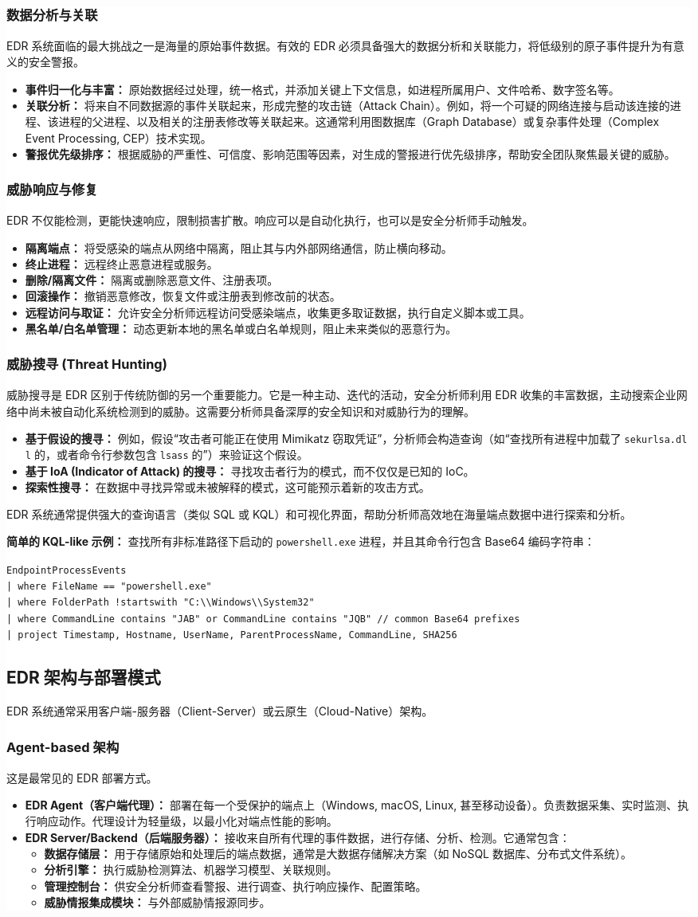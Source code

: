 ### 数据分析与关联

EDR 系统面临的最大挑战之一是海量的原始事件数据。有效的 EDR 必须具备强大的数据分析和关联能力，将低级别的原子事件提升为有意义的安全警报。

*   **事件归一化与丰富：** 原始数据经过处理，统一格式，并添加关键上下文信息，如进程所属用户、文件哈希、数字签名等。
*   **关联分析：** 将来自不同数据源的事件关联起来，形成完整的攻击链（Attack Chain）。例如，将一个可疑的网络连接与启动该连接的进程、该进程的父进程、以及相关的注册表修改等关联起来。这通常利用图数据库（Graph Database）或复杂事件处理（Complex Event Processing, CEP）技术实现。
*   **警报优先级排序：** 根据威胁的严重性、可信度、影响范围等因素，对生成的警报进行优先级排序，帮助安全团队聚焦最关键的威胁。

### 威胁响应与修复

EDR 不仅能检测，更能快速响应，限制损害扩散。响应可以是自动化执行，也可以是安全分析师手动触发。

*   **隔离端点：** 将受感染的端点从网络中隔离，阻止其与内外部网络通信，防止横向移动。
*   **终止进程：** 远程终止恶意进程或服务。
*   **删除/隔离文件：** 隔离或删除恶意文件、注册表项。
*   **回滚操作：** 撤销恶意修改，恢复文件或注册表到修改前的状态。
*   **远程访问与取证：** 允许安全分析师远程访问受感染端点，收集更多取证数据，执行自定义脚本或工具。
*   **黑名单/白名单管理：** 动态更新本地的黑名单或白名单规则，阻止未来类似的恶意行为。

### 威胁搜寻 (Threat Hunting)

威胁搜寻是 EDR 区别于传统防御的另一个重要能力。它是一种主动、迭代的活动，安全分析师利用 EDR 收集的丰富数据，主动搜索企业网络中尚未被自动化系统检测到的威胁。这需要分析师具备深厚的安全知识和对威胁行为的理解。

*   **基于假设的搜寻：** 例如，假设“攻击者可能正在使用 Mimikatz 窃取凭证”，分析师会构造查询（如“查找所有进程中加载了 `sekurlsa.dll` 的，或者命令行参数包含 `lsass` 的”）来验证这个假设。
*   **基于 IoA (Indicator of Attack) 的搜寻：** 寻找攻击者行为的模式，而不仅仅是已知的 IoC。
*   **探索性搜寻：** 在数据中寻找异常或未被解释的模式，这可能预示着新的攻击方式。

EDR 系统通常提供强大的查询语言（类似 SQL 或 KQL）和可视化界面，帮助分析师高效地在海量端点数据中进行探索和分析。

**简单的 KQL-like 示例：**
查找所有非标准路径下启动的 `powershell.exe` 进程，并且其命令行包含 Base64 编码字符串：
```kusto
EndpointProcessEvents
| where FileName == "powershell.exe"
| where FolderPath !startswith "C:\\Windows\\System32"
| where CommandLine contains "JAB" or CommandLine contains "JQB" // common Base64 prefixes
| project Timestamp, Hostname, UserName, ParentProcessName, CommandLine, SHA256
```

## EDR 架构与部署模式

EDR 系统通常采用客户端-服务器（Client-Server）或云原生（Cloud-Native）架构。

### Agent-based 架构

这是最常见的 EDR 部署方式。

*   **EDR Agent（客户端代理）：** 部署在每一个受保护的端点上（Windows, macOS, Linux, 甚至移动设备）。负责数据采集、实时监测、执行响应动作。代理设计为轻量级，以最小化对端点性能的影响。
*   **EDR Server/Backend（后端服务器）：** 接收来自所有代理的事件数据，进行存储、分析、检测。它通常包含：
    *   **数据存储层：** 用于存储原始和处理后的端点数据，通常是大数据存储解决方案（如 NoSQL 数据库、分布式文件系统）。
    *   **分析引擎：** 执行威胁检测算法、机器学习模型、关联规则。
    *   **管理控制台：** 供安全分析师查看警报、进行调查、执行响应操作、配置策略。
    *   **威胁情报集成模块：** 与外部威胁情报源同步。
